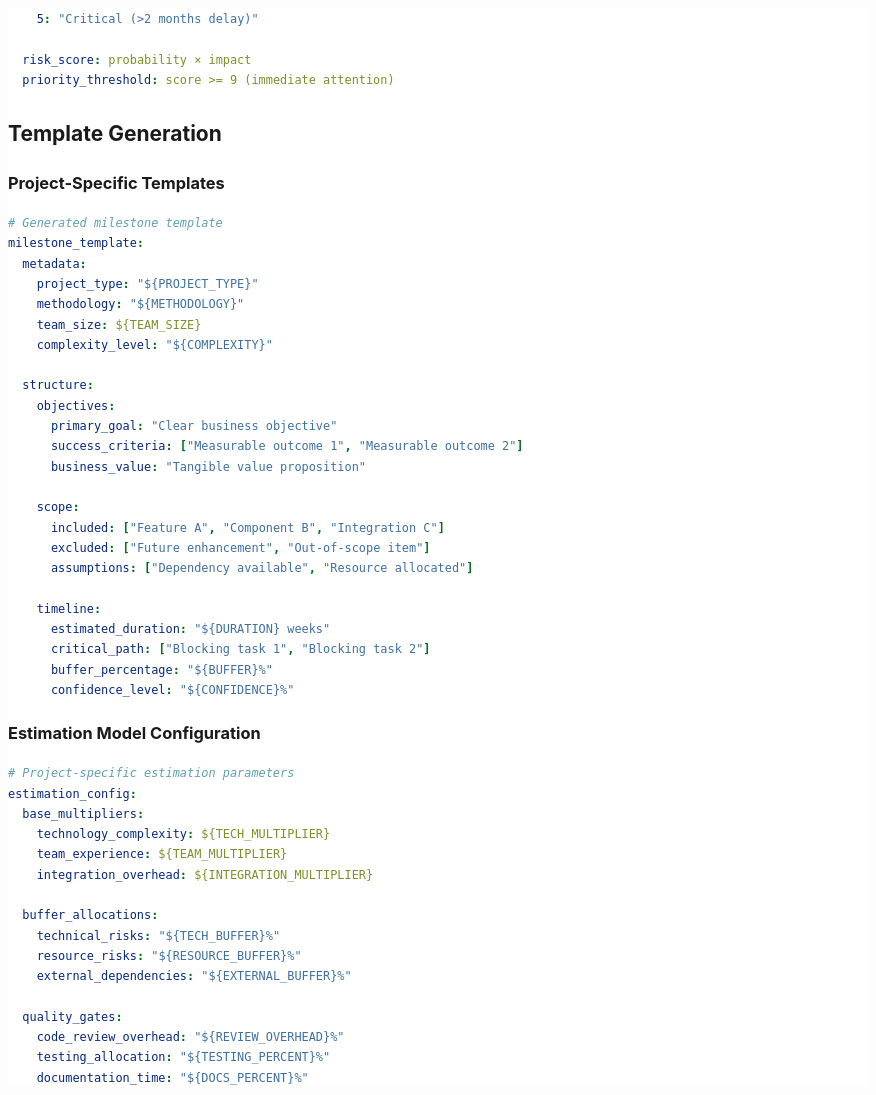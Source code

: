 ```yaml
    5: "Critical (>2 months delay)"
    
  risk_score: probability × impact
  priority_threshold: score >= 9 (immediate attention)
```

## Template Generation

### Project-Specific Templates

```yaml
# Generated milestone template
milestone_template:
  metadata:
    project_type: "${PROJECT_TYPE}"
    methodology: "${METHODOLOGY}"
    team_size: ${TEAM_SIZE}
    complexity_level: "${COMPLEXITY}"
    
  structure:
    objectives:
      primary_goal: "Clear business objective"
      success_criteria: ["Measurable outcome 1", "Measurable outcome 2"]
      business_value: "Tangible value proposition"
      
    scope:
      included: ["Feature A", "Component B", "Integration C"]
      excluded: ["Future enhancement", "Out-of-scope item"]
      assumptions: ["Dependency available", "Resource allocated"]
      
    timeline:
      estimated_duration: "${DURATION} weeks"
      critical_path: ["Blocking task 1", "Blocking task 2"]
      buffer_percentage: "${BUFFER}%"
      confidence_level: "${CONFIDENCE}%"
```

### Estimation Model Configuration

```yaml
# Project-specific estimation parameters
estimation_config:
  base_multipliers:
    technology_complexity: ${TECH_MULTIPLIER}
    team_experience: ${TEAM_MULTIPLIER}
    integration_overhead: ${INTEGRATION_MULTIPLIER}
    
  buffer_allocations:
    technical_risks: "${TECH_BUFFER}%"
    resource_risks: "${RESOURCE_BUFFER}%"
    external_dependencies: "${EXTERNAL_BUFFER}%"
    
  quality_gates:
    code_review_overhead: "${REVIEW_OVERHEAD}%"
    testing_allocation: "${TESTING_PERCENT}%"
    documentation_time: "${DOCS_PERCENT}%"
```
